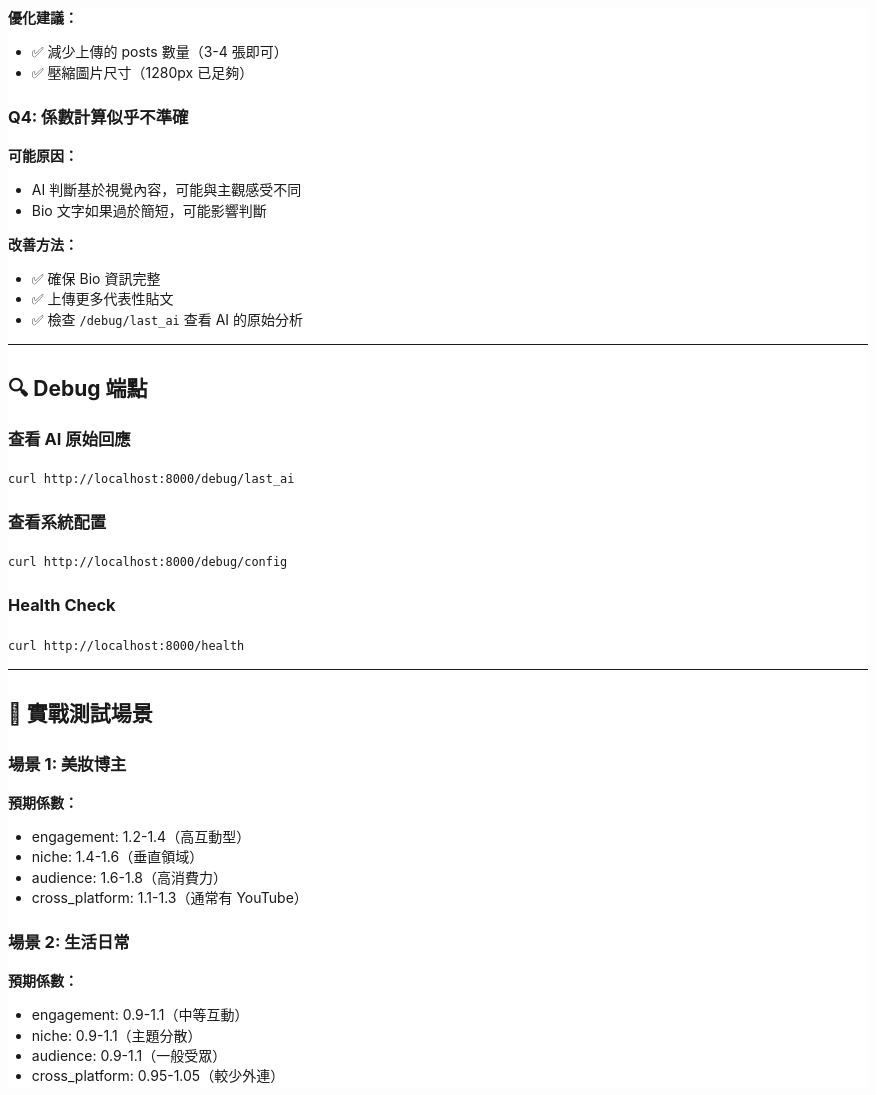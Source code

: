 **優化建議：**
- ✅ 減少上傳的 posts 數量（3-4 張即可）
- ✅ 壓縮圖片尺寸（1280px 已足夠）

### Q4: 係數計算似乎不準確
**可能原因：**
- AI 判斷基於視覺內容，可能與主觀感受不同
- Bio 文字如果過於簡短，可能影響判斷

**改善方法：**
- ✅ 確保 Bio 資訊完整
- ✅ 上傳更多代表性貼文
- ✅ 檢查 `/debug/last_ai` 查看 AI 的原始分析

---

## 🔍 Debug 端點

### 查看 AI 原始回應
```bash
curl http://localhost:8000/debug/last_ai
```

### 查看系統配置
```bash
curl http://localhost:8000/debug/config
```

### Health Check
```bash
curl http://localhost:8000/health
```

---

## 🎯 實戰測試場景

### 場景 1: 美妝博主
**預期係數：**
- engagement: 1.2-1.4（高互動型）
- niche: 1.4-1.6（垂直領域）
- audience: 1.6-1.8（高消費力）
- cross_platform: 1.1-1.3（通常有 YouTube）

### 場景 2: 生活日常
**預期係數：**
- engagement: 0.9-1.1（中等互動）
- niche: 0.9-1.1（主題分散）
- audience: 0.9-1.1（一般受眾）
- cross_platform: 0.95-1.05（較少外連）
